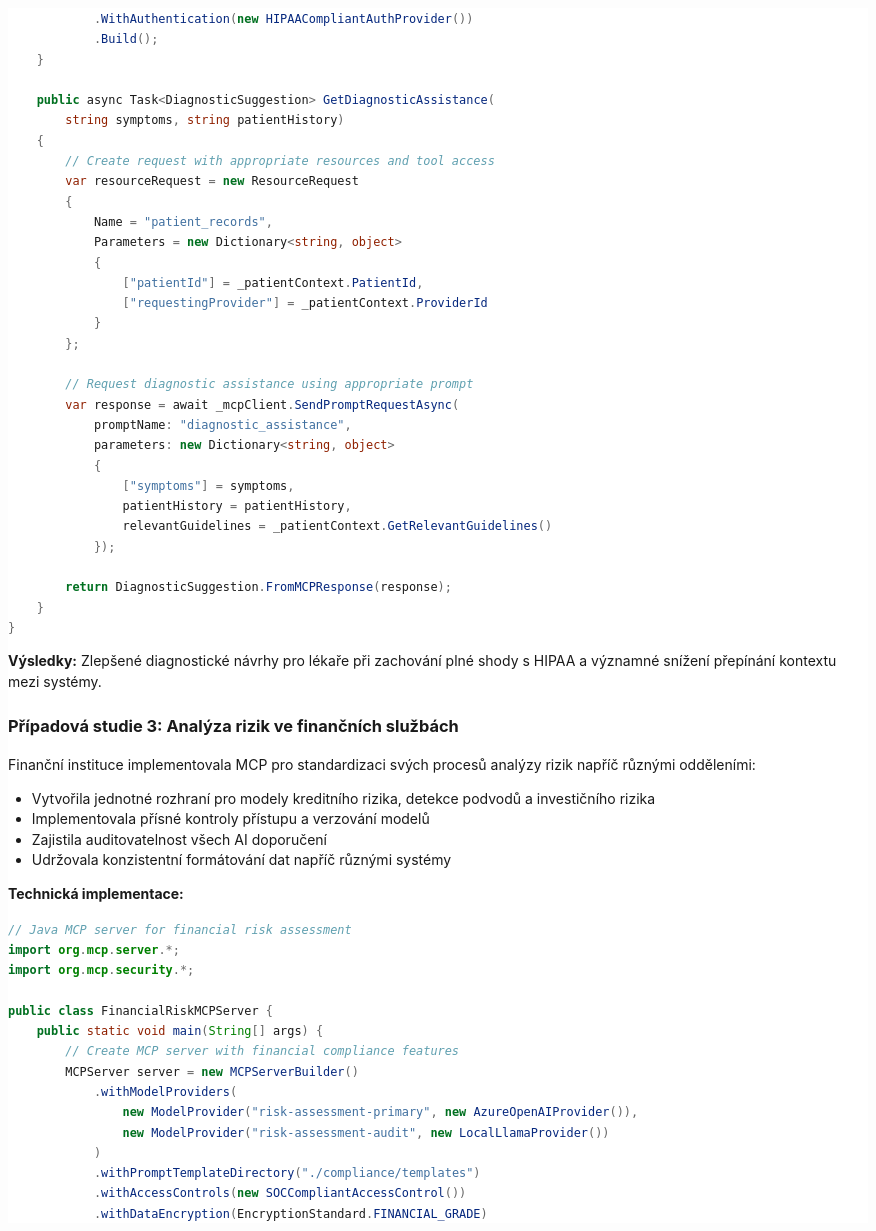 ```csharp
            .WithAuthentication(new HIPAACompliantAuthProvider())
            .Build();
    }
    
    public async Task<DiagnosticSuggestion> GetDiagnosticAssistance(
        string symptoms, string patientHistory)
    {
        // Create request with appropriate resources and tool access
        var resourceRequest = new ResourceRequest
        {
            Name = "patient_records",
            Parameters = new Dictionary<string, object>
            {
                ["patientId"] = _patientContext.PatientId,
                ["requestingProvider"] = _patientContext.ProviderId
            }
        };
        
        // Request diagnostic assistance using appropriate prompt
        var response = await _mcpClient.SendPromptRequestAsync(
            promptName: "diagnostic_assistance",
            parameters: new Dictionary<string, object>
            {
                ["symptoms"] = symptoms,
                patientHistory = patientHistory,
                relevantGuidelines = _patientContext.GetRelevantGuidelines()
            });
            
        return DiagnosticSuggestion.FromMCPResponse(response);
    }
}
```

**Výsledky:** Zlepšené diagnostické návrhy pro lékaře při zachování plné shody s HIPAA a významné snížení přepínání kontextu mezi systémy.

### Případová studie 3: Analýza rizik ve finančních službách

Finanční instituce implementovala MCP pro standardizaci svých procesů analýzy rizik napříč různými odděleními:

- Vytvořila jednotné rozhraní pro modely kreditního rizika, detekce podvodů a investičního rizika
- Implementovala přísné kontroly přístupu a verzování modelů
- Zajistila auditovatelnost všech AI doporučení
- Udržovala konzistentní formátování dat napříč různými systémy

**Technická implementace:**

```java
// Java MCP server for financial risk assessment
import org.mcp.server.*;
import org.mcp.security.*;

public class FinancialRiskMCPServer {
    public static void main(String[] args) {
        // Create MCP server with financial compliance features
        MCPServer server = new MCPServerBuilder()
            .withModelProviders(
                new ModelProvider("risk-assessment-primary", new AzureOpenAIProvider()),
                new ModelProvider("risk-assessment-audit", new LocalLlamaProvider())
            )
            .withPromptTemplateDirectory("./compliance/templates")
            .withAccessControls(new SOCCompliantAccessControl())
            .withDataEncryption(EncryptionStandard.FINANCIAL_GRADE)
```